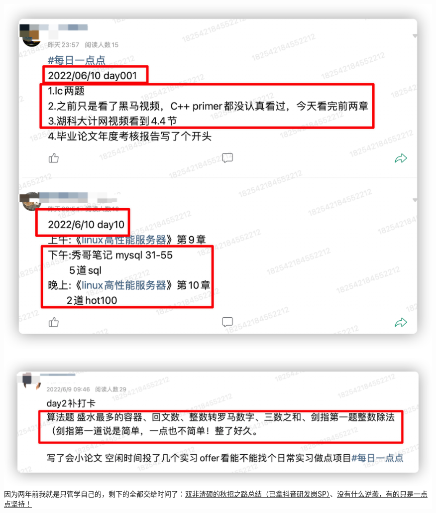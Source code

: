 ![](./picture/202206181602774-20250706231744428.png)

![](./picture/202206181602169-20250706231748062.png)因为两年前我就是只管学自己的，剩下的全都交给时间了：[双非渣硕的秋招之路总结（已拿抖音研发岗SP）](http://mp.weixin.qq.com/s?__biz=Mzg2MDU0ODM3MA==&mid=2247484185&idx=1&sn=39728960ae985a4ecda34da4fb076865&chksm=ce25ff64f95276727955bf6eb0838763c4864fa923d59440a4a3025f8b81df4fab219cba0a8f&scene=21#wechat_redirect)、[没有什么逆袭，有的只是一点点坚持！](http://mp.weixin.qq.com/s?__biz=Mzg2MDU0ODM3MA==&mid=2247490699&idx=1&sn=0f7a1ee4100a310d679f5ab84fbfa3bc&chksm=ce25e0f6f95269e08c740d212bc7b0d7a4f9a5c01b9a5fff7ed92c30f2348638a3b0c829374e&scene=21#wechat_redirect)
